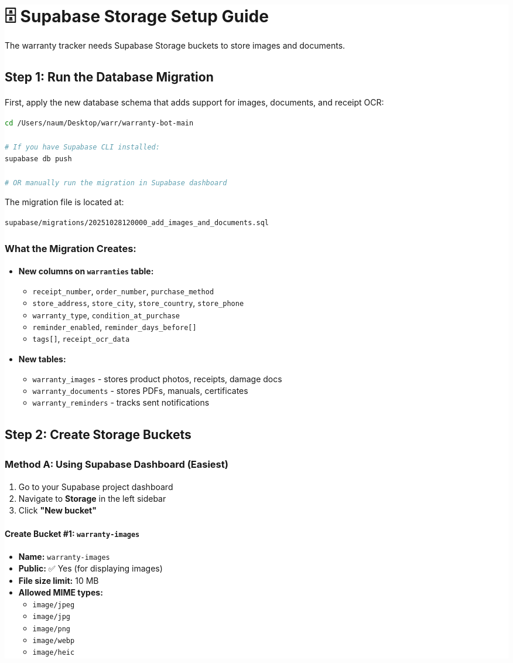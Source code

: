 # 🗄️ Supabase Storage Setup Guide

The warranty tracker needs Supabase Storage buckets to store images and documents.

## Step 1: Run the Database Migration

First, apply the new database schema that adds support for images, documents, and receipt OCR:

```bash
cd /Users/naum/Desktop/warr/warranty-bot-main

# If you have Supabase CLI installed:
supabase db push

# OR manually run the migration in Supabase dashboard
```

The migration file is located at:
```
supabase/migrations/20251028120000_add_images_and_documents.sql
```

### What the Migration Creates:

- **New columns on `warranties` table:**
  - `receipt_number`, `order_number`, `purchase_method`
  - `store_address`, `store_city`, `store_country`, `store_phone`
  - `warranty_type`, `condition_at_purchase`
  - `reminder_enabled`, `reminder_days_before[]`
  - `tags[]`, `receipt_ocr_data`

- **New tables:**
  - `warranty_images` - stores product photos, receipts, damage docs
  - `warranty_documents` - stores PDFs, manuals, certificates
  - `warranty_reminders` - tracks sent notifications

## Step 2: Create Storage Buckets

### Method A: Using Supabase Dashboard (Easiest)

1. Go to your Supabase project dashboard
2. Navigate to **Storage** in the left sidebar
3. Click **"New bucket"**

#### Create Bucket #1: `warranty-images`
- **Name:** `warranty-images`
- **Public:** ✅ Yes (for displaying images)
- **File size limit:** 10 MB
- **Allowed MIME types:** 
  - `image/jpeg`
  - `image/jpg`
  - `image/png`
  - `image/webp`
  - `image/heic`
